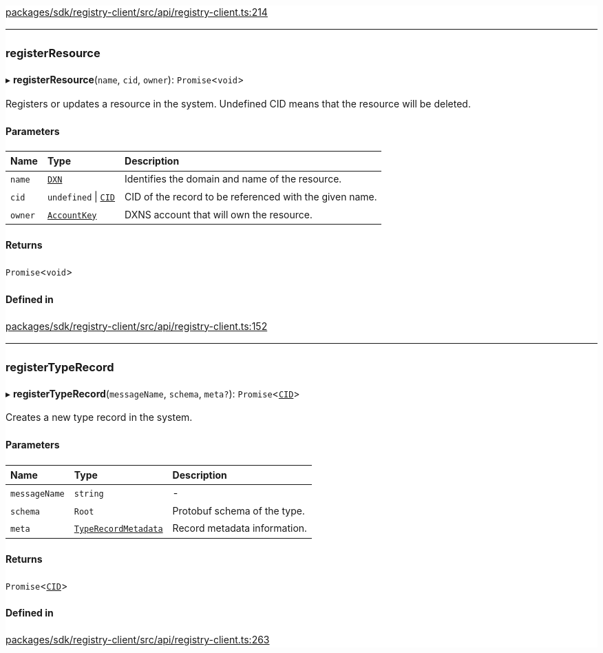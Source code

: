 [packages/sdk/registry-client/src/api/registry-client.ts:214](https://github.com/dxos/dxos/blob/32ae9b579/packages/sdk/registry-client/src/api/registry-client.ts#L214)

___

### registerResource

▸ **registerResource**(`name`, `cid`, `owner`): `Promise`<`void`\>

Registers or updates a resource in the system.
Undefined CID means that the resource will be deleted.

#### Parameters

| Name | Type | Description |
| :------ | :------ | :------ |
| `name` | [`DXN`](dxos_registry_client.DXN.md) | Identifies the domain and name of the resource. |
| `cid` | `undefined` \| [`CID`](dxos_registry_client.CID.md) | CID of the record to be referenced with the given name. |
| `owner` | [`AccountKey`](dxos_registry_client.AccountKey.md) | DXNS account that will own the resource. |

#### Returns

`Promise`<`void`\>

#### Defined in

[packages/sdk/registry-client/src/api/registry-client.ts:152](https://github.com/dxos/dxos/blob/32ae9b579/packages/sdk/registry-client/src/api/registry-client.ts#L152)

___

### registerTypeRecord

▸ **registerTypeRecord**(`messageName`, `schema`, `meta?`): `Promise`<[`CID`](dxos_registry_client.CID.md)\>

Creates a new type record in the system.

#### Parameters

| Name | Type | Description |
| :------ | :------ | :------ |
| `messageName` | `string` | - |
| `schema` | `Root` | Protobuf schema of the type. |
| `meta` | [`TypeRecordMetadata`](../interfaces/dxos_registry_client.TypeRecordMetadata.md) | Record metadata information. |

#### Returns

`Promise`<[`CID`](dxos_registry_client.CID.md)\>

#### Defined in

[packages/sdk/registry-client/src/api/registry-client.ts:263](https://github.com/dxos/dxos/blob/32ae9b579/packages/sdk/registry-client/src/api/registry-client.ts#L263)
